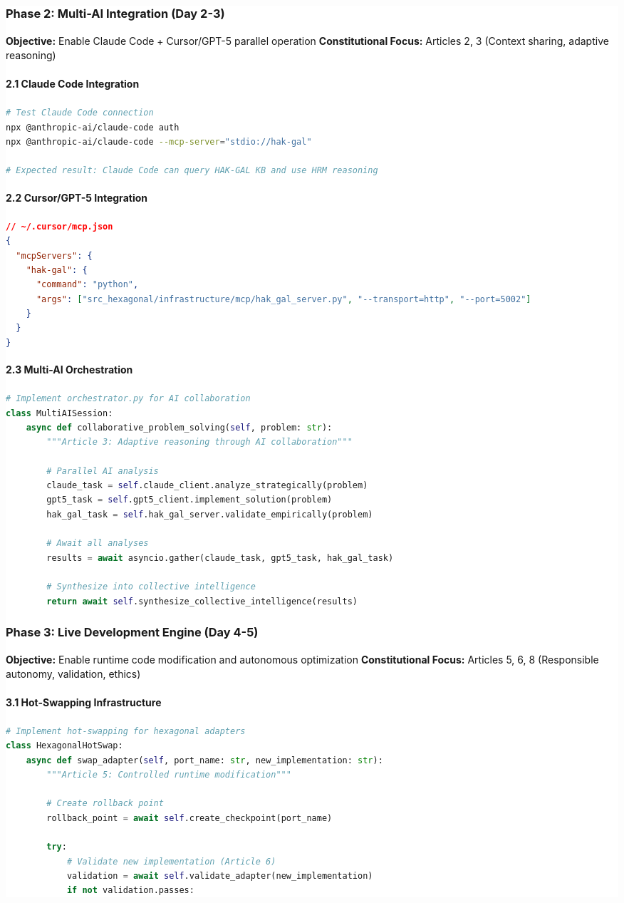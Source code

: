 ### Phase 2: Multi-AI Integration (Day 2-3)
**Objective:** Enable Claude Code + Cursor/GPT-5 parallel operation
**Constitutional Focus:** Articles 2, 3 (Context sharing, adaptive reasoning)

#### 2.1 Claude Code Integration
```bash
# Test Claude Code connection
npx @anthropic-ai/claude-code auth
npx @anthropic-ai/claude-code --mcp-server="stdio://hak-gal"

# Expected result: Claude Code can query HAK-GAL KB and use HRM reasoning
```

#### 2.2 Cursor/GPT-5 Integration  
```json
// ~/.cursor/mcp.json
{
  "mcpServers": {
    "hak-gal": {
      "command": "python",
      "args": ["src_hexagonal/infrastructure/mcp/hak_gal_server.py", "--transport=http", "--port=5002"]
    }
  }
}
```

#### 2.3 Multi-AI Orchestration
```python
# Implement orchestrator.py for AI collaboration
class MultiAISession:
    async def collaborative_problem_solving(self, problem: str):
        """Article 3: Adaptive reasoning through AI collaboration"""
        
        # Parallel AI analysis
        claude_task = self.claude_client.analyze_strategically(problem)
        gpt5_task = self.gpt5_client.implement_solution(problem)  
        hak_gal_task = self.hak_gal_server.validate_empirically(problem)
        
        # Await all analyses
        results = await asyncio.gather(claude_task, gpt5_task, hak_gal_task)
        
        # Synthesize into collective intelligence
        return await self.synthesize_collective_intelligence(results)
```

### Phase 3: Live Development Engine (Day 4-5)
**Objective:** Enable runtime code modification and autonomous optimization
**Constitutional Focus:** Articles 5, 6, 8 (Responsible autonomy, validation, ethics)

#### 3.1 Hot-Swapping Infrastructure
```python
# Implement hot-swapping for hexagonal adapters
class HexagonalHotSwap:
    async def swap_adapter(self, port_name: str, new_implementation: str):
        """Article 5: Controlled runtime modification"""
        
        # Create rollback point
        rollback_point = await self.create_checkpoint(port_name)
        
        try:
            # Validate new implementation (Article 6)
            validation = await self.validate_adapter(new_implementation)
            if not validation.passes:
```